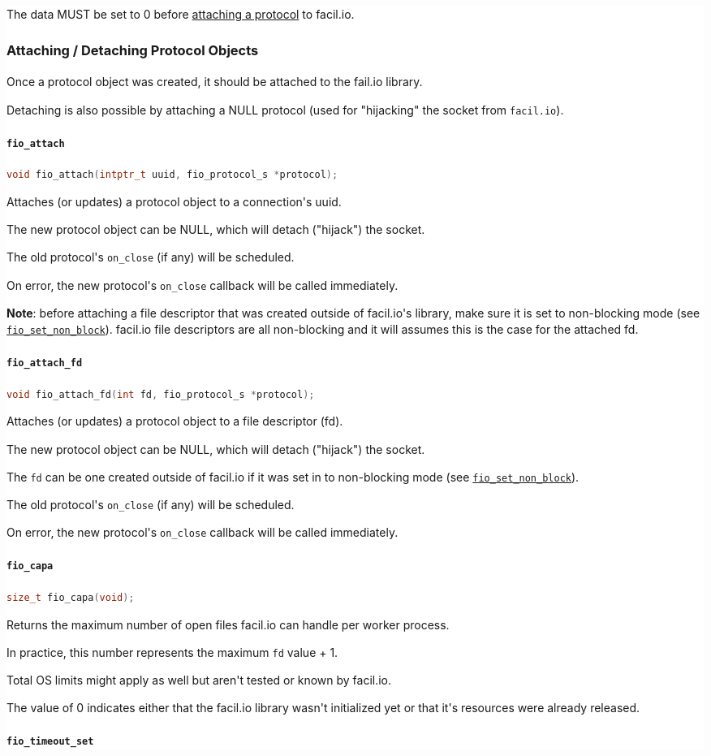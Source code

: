 The data MUST be set to 0 before [attaching a protocol](#fio_attach) to facil.io.

### Attaching / Detaching Protocol Objects

Once a protocol object was created, it should be attached to the fail.io library.

Detaching is also possible by attaching a NULL protocol (used for "hijacking" the socket from `facil.io`).

#### `fio_attach`

```c
void fio_attach(intptr_t uuid, fio_protocol_s *protocol);
```

Attaches (or updates) a protocol object to a connection's uuid.

The new protocol object can be NULL, which will detach ("hijack") the socket.

The old protocol's `on_close` (if any) will be scheduled.

On error, the new protocol's `on_close` callback will be called immediately.

**Note**: before attaching a file descriptor that was created outside of facil.io's library, make sure it is set to non-blocking mode (see [`fio_set_non_block`](#fio_set_non_block)). facil.io file descriptors are all non-blocking and it will assumes this is the case for the attached fd.


#### `fio_attach_fd`

```c
void fio_attach_fd(int fd, fio_protocol_s *protocol);
```

Attaches (or updates) a protocol object to a file descriptor (fd).

The new protocol object can be NULL, which will detach ("hijack") the socket.

The `fd` can be one created outside of facil.io if it was set in to non-blocking mode (see [`fio_set_non_block`](#fio_set_non_block)).

The old protocol's `on_close` (if any) will be scheduled.

On error, the new protocol's `on_close` callback will be called immediately.


#### `fio_capa`

```c
size_t fio_capa(void);
```

Returns the maximum number of open files facil.io can handle per worker process.

In practice, this number represents the maximum `fd` value + 1.

Total OS limits might apply as well but aren't tested or known by facil.io.

The value of 0 indicates either that the facil.io library wasn't initialized
yet or that it's resources were already released.


#### `fio_timeout_set`
